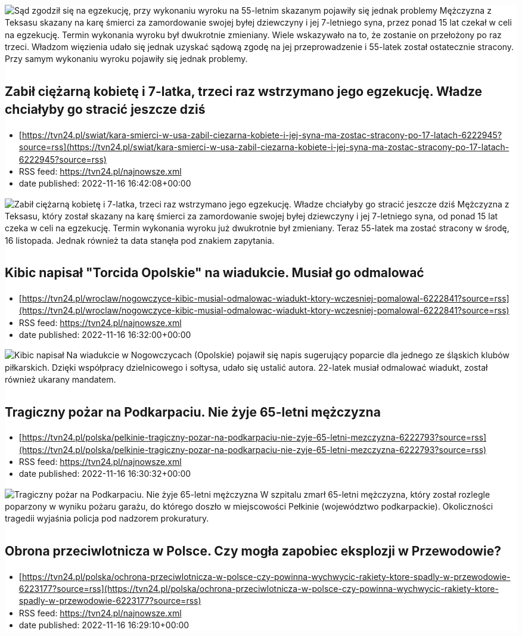 <img alt="Sąd zgodził się na egzekucję, przy wykonaniu wyroku na 55-letnim skazanym pojawiły się jednak problemy" src="https://tvn24.pl/najnowsze/cdn-zdjecie-d0wust-stephen-barbee-6223342/alternates/LANDSCAPE_1280" />
    Mężczyzna z Teksasu skazany na karę śmierci za zamordowanie swojej byłej dziewczyny i jej 7-letniego syna, przez ponad 15 lat czekał w celi na egzekucję. Termin wykonania wyroku był dwukrotnie zmieniany. Wiele wskazywało na to, że zostanie on przełożony po raz trzeci. Władzom więzienia udało się jednak uzyskać sądową zgodę na jej przeprowadzenie i 55-latek został ostatecznie stracony. Przy samym wykonaniu wyroku pojawiły się jednak problemy.

## Zabił ciężarną kobietę i 7-latka, trzeci raz wstrzymano jego egzekucję. Władze chciałyby go stracić jeszcze dziś
 - [https://tvn24.pl/swiat/kara-smierci-w-usa-zabil-ciezarna-kobiete-i-jej-syna-ma-zostac-stracony-po-17-latach-6222945?source=rss](https://tvn24.pl/swiat/kara-smierci-w-usa-zabil-ciezarna-kobiete-i-jej-syna-ma-zostac-stracony-po-17-latach-6222945?source=rss)
 - RSS feed: https://tvn24.pl/najnowsze.xml
 - date published: 2022-11-16 16:42:08+00:00

<img alt="Zabił ciężarną kobietę i 7-latka, trzeci raz wstrzymano jego egzekucję. Władze chciałyby go stracić jeszcze dziś" src="https://tvn24.pl/najnowsze/cdn-zdjecie-d0wust-stephen-barbee-6223342/alternates/LANDSCAPE_1280" />
    Mężczyzna z Teksasu, który został skazany na karę śmierci za zamordowanie swojej byłej dziewczyny i jej 7-letniego syna, od ponad 15 lat czeka w celi na egzekucję. Termin wykonania wyroku już dwukrotnie był zmieniany. Teraz 55-latek ma zostać stracony w środę, 16 listopada. Jednak również ta data stanęła pod znakiem zapytania.

## Kibic napisał "Torcida Opolskie" na wiadukcie. Musiał go odmalować
 - [https://tvn24.pl/wroclaw/nogowczyce-kibic-musial-odmalowac-wiadukt-ktory-wczesniej-pomalowal-6222841?source=rss](https://tvn24.pl/wroclaw/nogowczyce-kibic-musial-odmalowac-wiadukt-ktory-wczesniej-pomalowal-6222841?source=rss)
 - RSS feed: https://tvn24.pl/najnowsze.xml
 - date published: 2022-11-16 16:32:00+00:00

<img alt="Kibic napisał " src="https://tvn24.pl/najnowsze/cdn-zdjecie-xa7q85-ten-napis-musial-zamalowac-kibic-gornika-zabrze-6222761/alternates/LANDSCAPE_1280" />
    Na wiadukcie w Nogowczycach (Opolskie) pojawił się napis sugerujący poparcie dla jednego ze śląskich klubów piłkarskich. Dzięki współpracy dzielnicowego i sołtysa, udało się ustalić autora. 22-latek musiał odmalować wiadukt, został również ukarany mandatem.

## Tragiczny pożar na Podkarpaciu. Nie żyje 65-letni mężczyzna
 - [https://tvn24.pl/polska/pelkinie-tragiczny-pozar-na-podkarpaciu-nie-zyje-65-letni-mezczyzna-6222793?source=rss](https://tvn24.pl/polska/pelkinie-tragiczny-pozar-na-podkarpaciu-nie-zyje-65-letni-mezczyzna-6222793?source=rss)
 - RSS feed: https://tvn24.pl/najnowsze.xml
 - date published: 2022-11-16 16:30:32+00:00

<img alt="Tragiczny pożar na Podkarpaciu. Nie żyje 65-letni mężczyzna " src="https://tvn24.pl/najnowsze/cdn-zdjecie-hc078x-do-pozaru-doszlo-w-miejscowosci-pelkinie-na-podkarpaciu-zdjecie-ilustracyjne-6222774/alternates/LANDSCAPE_1280" />
    W szpitalu zmarł 65-letni mężczyzna, który został rozlegle poparzony w wyniku pożaru garażu, do którego doszło w miejscowości Pełkinie (województwo podkarpackie). Okoliczności tragedii wyjaśnia policja pod nadzorem prokuratury.

## Obrona przeciwlotnicza w Polsce. Czy mogła zapobiec eksplozji w Przewodowie?
 - [https://tvn24.pl/polska/ochrona-przeciwlotnicza-w-polsce-czy-powinna-wychwycic-rakiety-ktore-spadly-w-przewodowie-6223177?source=rss](https://tvn24.pl/polska/ochrona-przeciwlotnicza-w-polsce-czy-powinna-wychwycic-rakiety-ktore-spadly-w-przewodowie-6223177?source=rss)
 - RSS feed: https://tvn24.pl/najnowsze.xml
 - date published: 2022-11-16 16:29:10+00:00
